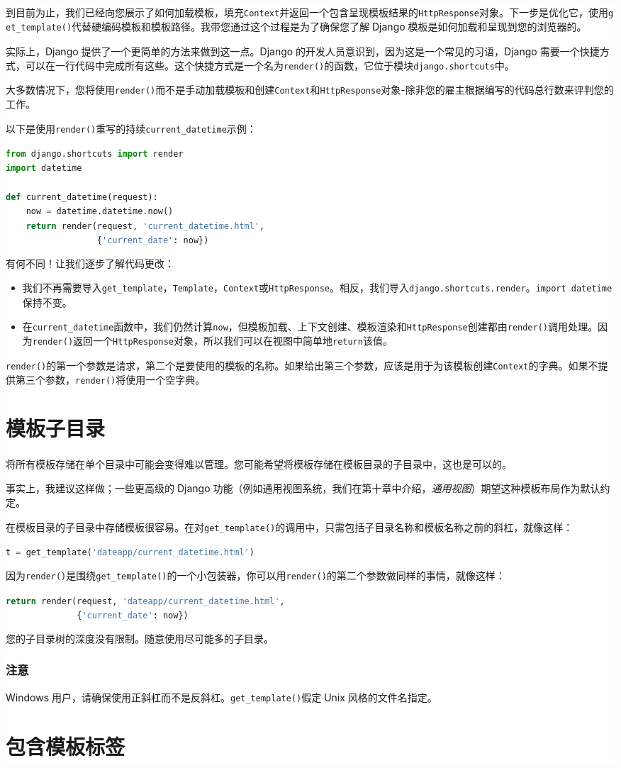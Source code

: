 到目前为止，我们已经向您展示了如何加载模板，填充`Context`并返回一个包含呈现模板结果的`HttpResponse`对象。下一步是优化它，使用`get_template()`代替硬编码模板和模板路径。我带您通过这个过程是为了确保您了解 Django 模板是如何加载和呈现到您的浏览器的。

实际上，Django 提供了一个更简单的方法来做到这一点。Django 的开发人员意识到，因为这是一个常见的习语，Django 需要一个快捷方式，可以在一行代码中完成所有这些。这个快捷方式是一个名为`render()`的函数，它位于模块`django.shortcuts`中。

大多数情况下，您将使用`render()`而不是手动加载模板和创建`Context`和`HttpResponse`对象-除非您的雇主根据编写的代码总行数来评判您的工作。

以下是使用`render()`重写的持续`current_datetime`示例：

```py
from django.shortcuts import render 
import datetime 

def current_datetime(request): 
    now = datetime.datetime.now() 
    return render(request, 'current_datetime.html',  
                  {'current_date': now}) 

```

有何不同！让我们逐步了解代码更改：

+   我们不再需要导入`get_template`，`Template`，`Context`或`HttpResponse`。相反，我们导入`django.shortcuts.render`。`import datetime`保持不变。

+   在`current_datetime`函数中，我们仍然计算`now`，但模板加载、上下文创建、模板渲染和`HttpResponse`创建都由`render()`调用处理。因为`render()`返回一个`HttpResponse`对象，所以我们可以在视图中简单地`return`该值。

`render()`的第一个参数是请求，第二个是要使用的模板的名称。如果给出第三个参数，应该是用于为该模板创建`Context`的字典。如果不提供第三个参数，`render()`将使用一个空字典。

# 模板子目录

将所有模板存储在单个目录中可能会变得难以管理。您可能希望将模板存储在模板目录的子目录中，这也是可以的。

事实上，我建议这样做；一些更高级的 Django 功能（例如通用视图系统，我们在第十章中介绍，*通用视图*）期望这种模板布局作为默认约定。

在模板目录的子目录中存储模板很容易。在对`get_template()`的调用中，只需包括子目录名称和模板名称之前的斜杠，就像这样：

```py
t = get_template('dateapp/current_datetime.html') 

```

因为`render()`是围绕`get_template()`的一个小包装器，你可以用`render()`的第二个参数做同样的事情，就像这样：

```py
return render(request, 'dateapp/current_datetime.html',  
              {'current_date': now}) 

```

您的子目录树的深度没有限制。随意使用尽可能多的子目录。

### 注意

Windows 用户，请确保使用正斜杠而不是反斜杠。`get_template()`假定 Unix 风格的文件名指定。

# 包含模板标签
